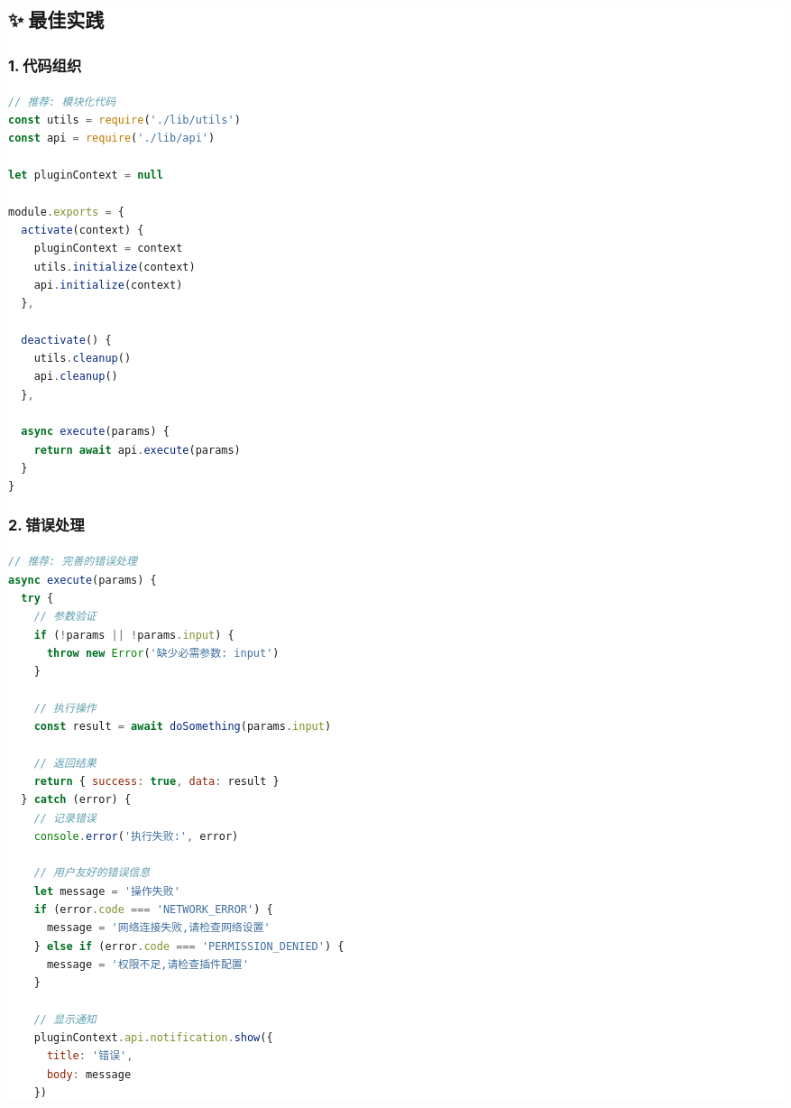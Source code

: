 
## ✨ 最佳实践

### 1. 代码组织

```javascript
// 推荐: 模块化代码
const utils = require('./lib/utils')
const api = require('./lib/api')

let pluginContext = null

module.exports = {
  activate(context) {
    pluginContext = context
    utils.initialize(context)
    api.initialize(context)
  },

  deactivate() {
    utils.cleanup()
    api.cleanup()
  },

  async execute(params) {
    return await api.execute(params)
  }
}
```

### 2. 错误处理

```javascript
// 推荐: 完善的错误处理
async execute(params) {
  try {
    // 参数验证
    if (!params || !params.input) {
      throw new Error('缺少必需参数: input')
    }

    // 执行操作
    const result = await doSomething(params.input)

    // 返回结果
    return { success: true, data: result }
  } catch (error) {
    // 记录错误
    console.error('执行失败:', error)

    // 用户友好的错误信息
    let message = '操作失败'
    if (error.code === 'NETWORK_ERROR') {
      message = '网络连接失败,请检查网络设置'
    } else if (error.code === 'PERMISSION_DENIED') {
      message = '权限不足,请检查插件配置'
    }

    // 显示通知
    pluginContext.api.notification.show({
      title: '错误',
      body: message
    })

```